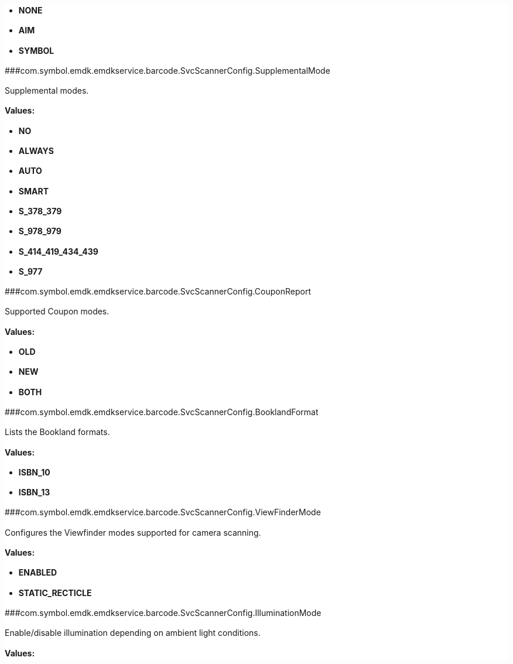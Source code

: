 * **NONE**

* **AIM**

* **SYMBOL**

###com.symbol.emdk.emdkservice.barcode.SvcScannerConfig.SupplementalMode

Supplemental modes.

**Values:**

* **NO**

* **ALWAYS**

* **AUTO**

* **SMART**

* **S_378_379**

* **S_978_979**

* **S_414_419_434_439**

* **S_977**

###com.symbol.emdk.emdkservice.barcode.SvcScannerConfig.CouponReport

Supported Coupon modes.

**Values:**

* **OLD**

* **NEW**

* **BOTH**

###com.symbol.emdk.emdkservice.barcode.SvcScannerConfig.BooklandFormat

Lists the Bookland formats.

**Values:**

* **ISBN_10**

* **ISBN_13**

###com.symbol.emdk.emdkservice.barcode.SvcScannerConfig.ViewFinderMode

Configures the Viewfinder modes supported for camera scanning.

**Values:**

* **ENABLED**

* **STATIC_RECTICLE**

###com.symbol.emdk.emdkservice.barcode.SvcScannerConfig.IlluminationMode

Enable/disable illumination depending on ambient light conditions.

**Values:**
